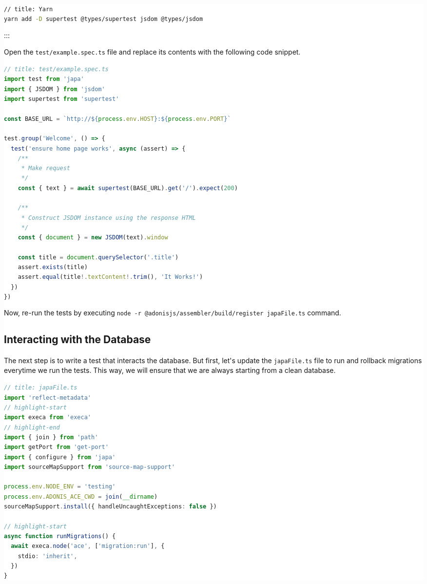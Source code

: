 ```sh
// title: Yarn
yarn add -D supertest @types/supertest jsdom @types/jsdom
```

:::

Open the `test/example.spec.ts` file and replace its contents with the following code snippet.

```ts
// title: test/example.spec.ts
import test from 'japa'
import { JSDOM } from 'jsdom'
import supertest from 'supertest'

const BASE_URL = `http://${process.env.HOST}:${process.env.PORT}`

test.group('Welcome', () => {
  test('ensure home page works', async (assert) => {
    /**
     * Make request
     */
    const { text } = await supertest(BASE_URL).get('/').expect(200)

    /**
     * Construct JSDOM instance using the response HTML
     */
    const { document } = new JSDOM(text).window

    const title = document.querySelector('.title')
    assert.exists(title)
    assert.equal(title!.textContent!.trim(), 'It Works!')
  })
})
```

Now, re-run the tests by executing `node -r @adonisjs/assembler/build/register japaFile.ts` command.

## Interacting with the Database

The next step is to write a test that interacts the database. But first, let's update the `japaFile.ts` file to run and rollback migrations everytime we run the tests. This way, we will ensure that we are always starting from a clean database.

```ts
// title: japaFile.ts
import 'reflect-metadata'
// highlight-start
import execa from 'execa'
// highlight-end
import { join } from 'path'
import getPort from 'get-port'
import { configure } from 'japa'
import sourceMapSupport from 'source-map-support'

process.env.NODE_ENV = 'testing'
process.env.ADONIS_ACE_CWD = join(__dirname)
sourceMapSupport.install({ handleUncaughtExceptions: false })

// highlight-start
async function runMigrations() {
  await execa.node('ace', ['migration:run'], {
    stdio: 'inherit',
  })
}

```